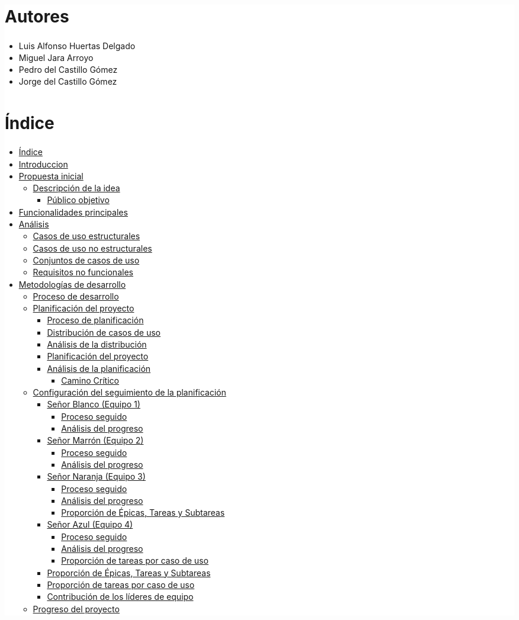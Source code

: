 # Autores
* Luis Alfonso Huertas Delgado
* Miguel Jara Arroyo
* Pedro del Castillo Gómez
* Jorge del Castillo Gómez
# Índice
- [Índice](#índice)
- [Introduccion <a name="introduction"></a>](#introduccion-)
- [Propuesta inicial <a name="propuestaInicial"></a>](#propuesta-inicial-)
  - [Descripción de la idea <a name="descripcionDeLaIdea"></a>](#descripción-de-la-idea-)
    - [Público objetivo <a name="publicoObjetivo"></a>](#Público-objetivo-)
- [Funcionalidades principales <a name="funcionalidadesprincipales"></a>](#funcionalidades-principales-)
- [Análisis <a name="analisis"></a>](#análisis-)
  - [Casos de uso estructurales <a name="casosdeusoestructurales"></a>](#casos-de-uso-estructurales-)
  - [Casos de uso no estructurales <a name="casosdeusonoestructurales"></a>](#casos-de-uso-no-estructurales-)
  - [Conjuntos de casos de uso <a name="conjuntosdecasosdeuso"></a>](#conjuntos-de-casos-de-uso-)
  - [Requisitos no funcionales <a name="requisitosNoFuncionales"></a>](#Requisitos-no-funcionales-)
- [Metodologías de desarrollo <a name="metodologiasdedesarrollo"></a>](#metodologías-de-desarrollo-)
  - [Proceso de desarrollo <a name="procesodedesarrollo"></a>](#proceso-de-desarrollo-)
  - [Planificación del proyecto <a name="planificaciondelproyecto"></a>](#planificación-del-proyecto-)
    - [Proceso de planificación <a name="procesodeplanificacion"></a>](#proceso-de-planificación-)
    - [Distribución de casos de uso <a name="distribuciondecasosdeuso"></a>](#distribución-de-casos-de-uso-)
    - [Análisis de la distribución <a name="analisisdeladistribucion"></a>](#análisis-de-la-distribución-)
    - [Planificación del proyecto <a name="planificaciondelproyecto2"></a>](#planificación-del-proyecto--1)
    - [Análisis de la planificación <a name="analisisdelaplanificacion"></a>](#análisis-de-la-planificación-)
      - [Camino Crítico <a name="caminocritico"></a>](#camino-crítico-)
  - [Configuración del seguimiento de la planificación <a name="configSeguimientoPlan"></a>](#Configuración-del-seguimiento-de-la-planificación-)
    - [Señor Blanco (Equipo 1) <a name="señorBlanco"></a>](#señor-blanco-equipo-1-)
      - [Proceso seguido <a name="procesoSeguidoBlanco"></a>](#proceso-seguido-)
      - [Análisis del progreso <a name="analisisProgresoBlanco"></a>](#análisis-del-progreso-)
    - [Señor Marrón (Equipo 2) <a name="señorMarron"></a>](#señor-marrón-equipo-2-)
      - [Proceso seguido <a name="procesoSeguidoMarron"></a>](#proceso-seguido--1)
      - [Análisis del progreso <a name="analisisProgresoMarron"></a>](#análisis-del-progreso--1)
    - [Señor Naranja (Equipo 3) <a name="señorNaranja"></a>](#señor-naranja-equipo-3-)
      - [Proceso seguido <a name="procesoSeguidoNaranja"></a>](#proceso-seguido--2)
      - [Análisis del progreso <a name="analisisProgresoNaranja"></a>](#análisis-del-progreso--2)
      - [Proporción de Épicas, Tareas y Subtareas <a name="analisisGraficoNaranja"></a>](#proporci%C3%B3n-de-%C3%A9picas-tareas-y-subtareas--1)
    - [Señor Azul (Equipo 4) <a name="señorAzul"></a>](#señor-azul-equipo-4-)
      - [Proceso seguido <a name="procesoSeguidoAzul"></a>](#proceso-seguido--3)
      - [Análisis del progreso <a name="analisisProgresoAzul"></a>](#análisis-del-progreso--3)
      - [Proporción de tareas por caso de uso <a name="analisisGraficoAzul"></a>](#proporci%C3%B3n-de-tareas-por-caso-de-uso-)
    - [Proporción de Épicas, Tareas y Subtareas <a name="analisisGraficoNaranja"></a>](#proporci%C3%B3n-de-%C3%A9picas-tareas-y-subtareas--1)
    - [Proporción de tareas por caso de uso <a name="analisisGraficoAzul"></a>](#proporci%C3%B3n-de-tareas-por-caso-de-uso-)
    - [Contribución de los líderes de equipo <a name="contribucionBlanco"></a>](#contribuci%C3%B3n-de-los-l%C3%ADderes-de-equipo-)
  - [Progreso del proyecto <a name="desarrolloProgreso"></a>](#Progreso-del-proyecto-)